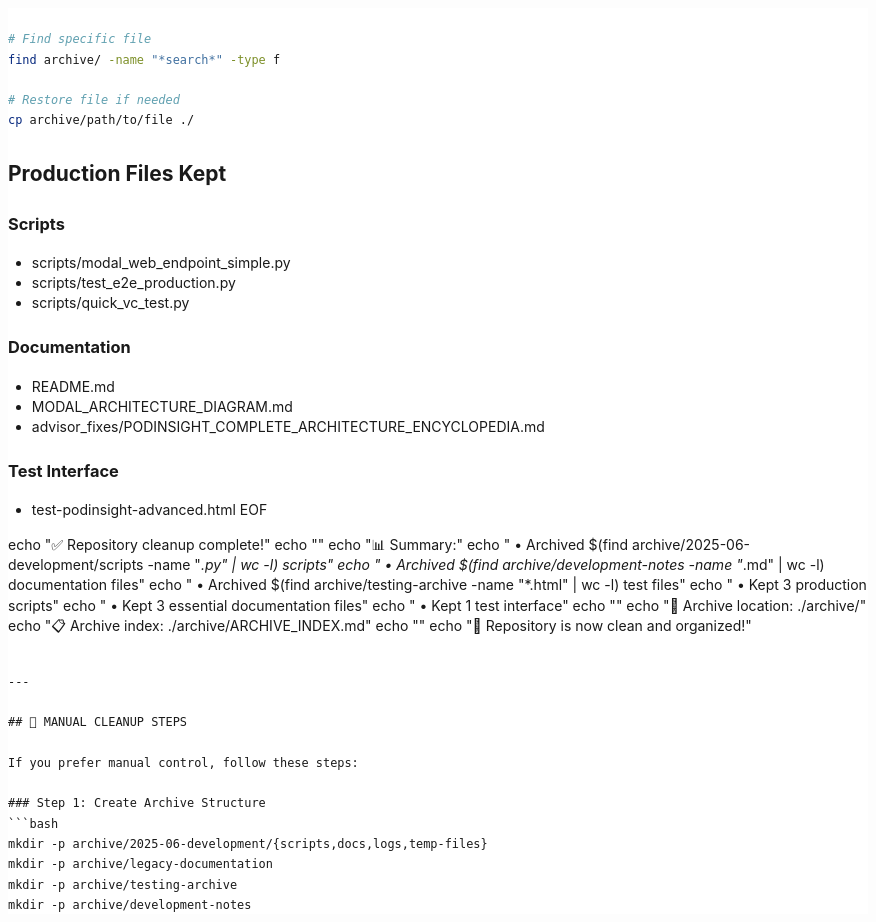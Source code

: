 ```bash

# Find specific file
find archive/ -name "*search*" -type f

# Restore file if needed
cp archive/path/to/file ./
```

## Production Files Kept

### Scripts
- scripts/modal_web_endpoint_simple.py
- scripts/test_e2e_production.py
- scripts/quick_vc_test.py

### Documentation
- README.md
- MODAL_ARCHITECTURE_DIAGRAM.md
- advisor_fixes/PODINSIGHT_COMPLETE_ARCHITECTURE_ENCYCLOPEDIA.md

### Test Interface
- test-podinsight-advanced.html
EOF

echo "✅ Repository cleanup complete!"
echo ""
echo "📊 Summary:"
echo "  • Archived $(find archive/2025-06-development/scripts -name "*.py" | wc -l) scripts"
echo "  • Archived $(find archive/development-notes -name "*.md" | wc -l) documentation files"
echo "  • Archived $(find archive/testing-archive -name "*.html" | wc -l) test files"
echo "  • Kept 3 production scripts"
echo "  • Kept 3 essential documentation files"
echo "  • Kept 1 test interface"
echo ""
echo "📁 Archive location: ./archive/"
echo "📋 Archive index: ./archive/ARCHIVE_INDEX.md"
echo ""
echo "🎯 Repository is now clean and organized!"
```

---

## 📝 MANUAL CLEANUP STEPS

If you prefer manual control, follow these steps:

### Step 1: Create Archive Structure
```bash
mkdir -p archive/2025-06-development/{scripts,docs,logs,temp-files}
mkdir -p archive/legacy-documentation
mkdir -p archive/testing-archive
mkdir -p archive/development-notes
```
